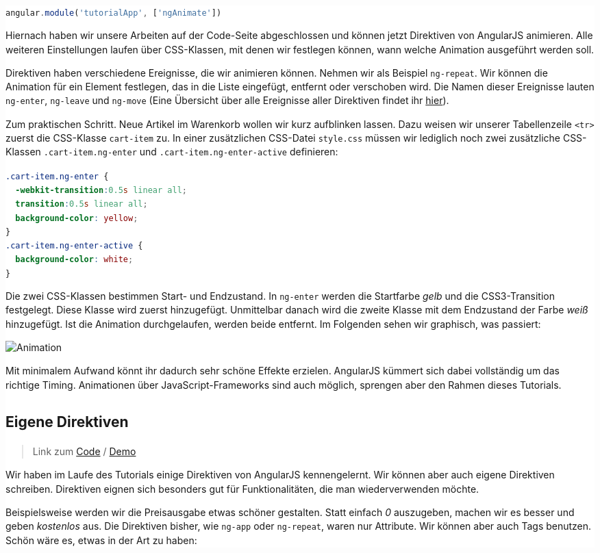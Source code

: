 ```javascript
angular.module('tutorialApp', ['ngAnimate'])
```

Hiernach haben wir unsere Arbeiten auf der Code-Seite abgeschlossen und können jetzt Direktiven von AngularJS animieren. Alle weiteren Einstellungen laufen über CSS-Klassen, mit denen wir festlegen können, wann welche Animation ausgeführt werden soll.

Direktiven haben verschiedene Ereignisse, die wir animieren können. Nehmen wir als Beispiel `ng-repeat`. Wir können die Animation für ein Element festlegen, das in die Liste eingefügt, entfernt oder verschoben wird. Die Namen dieser Ereignisse lauten `ng-enter`, `ng-leave` und `ng-move` (Eine Übersicht über alle Ereignisse aller Direktiven findet ihr [hier](http://docs.angularjs.org/api/ngAnimate)).

Zum praktischen Schritt. Neue Artikel im Warenkorb wollen wir kurz aufblinken lassen. Dazu weisen wir unserer Tabellenzeile `<tr>` zuerst die CSS-Klasse `cart-item` zu. In einer zusätzlichen CSS-Datei `style.css` müssen wir lediglich noch zwei zusätzliche CSS-Klassen `.cart-item.ng-enter` und `.cart-item.ng-enter-active` definieren:

```css
.cart-item.ng-enter {
  -webkit-transition:0.5s linear all;
  transition:0.5s linear all;
  background-color: yellow;
}
.cart-item.ng-enter-active {
  background-color: white;
}
```

Die zwei CSS-Klassen bestimmen Start- und Endzustand. In `ng-enter` werden die Startfarbe *gelb* und die CSS3-Transition festgelegt. Diese Klasse wird zuerst hinzugefügt. Unmittelbar danach wird die zweite Klasse mit dem Endzustand der Farbe *weiß* hinzugefügt. Ist die Animation durchgelaufen, werden beide entfernt. Im Folgenden sehen wir graphisch, was passiert:

![Animation](angularjs-tutorial-deutsch-ng-animate.png)

Mit minimalem Aufwand könnt ihr dadurch sehr schöne Effekte erzielen. AngularJS kümmert sich dabei vollständig um das richtige Timing. Animationen über JavaScript-Frameworks sind auch möglich, sprengen aber den Rahmen dieses Tutorials.

## Eigene Direktiven

> Link zum [Code](https://github.com/angularjs-de/angularjs-tutorial-code/tree/gh-pages/12-directives) / [Demo](http://angularjs-de.github.io/angularjs-tutorial-code/12-directives)

Wir haben im Laufe des Tutorials einige Direktiven von AngularJS kennengelernt. Wir können aber auch eigene Direktiven schreiben. Direktiven eignen sich besonders gut für Funktionalitäten, die man wiederverwenden möchte.

Beispielsweise werden wir die Preisausgabe etwas schöner gestalten. Statt einfach *0* auszugeben, machen wir es besser und geben *kostenlos*  aus. Die Direktiven bisher, wie `ng-app` oder `ng-repeat`, waren nur Attribute. Wir können aber auch Tags benutzen. Schön wäre es, etwas in der Art zu haben:

  <price value="article.price" />

